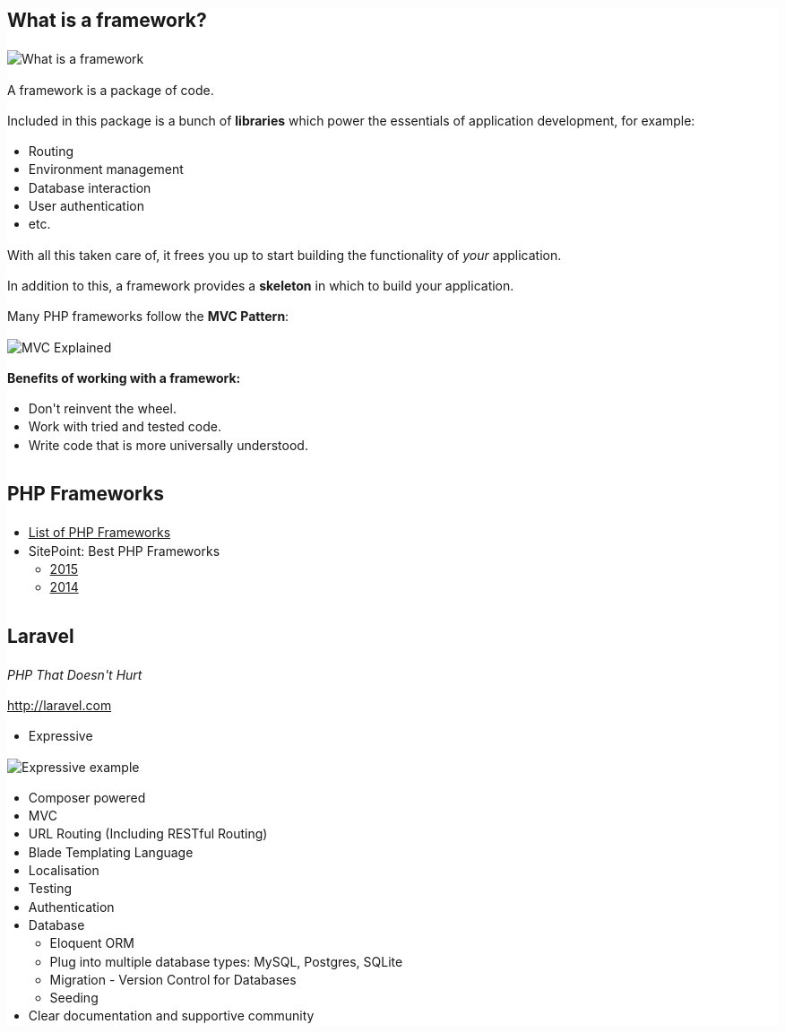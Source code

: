 ## What is a framework?

<img src='http://making-the-internet.s3.amazonaws.com/laravel-what-is-a-framework@2x.png' style='max-width:813px; width:100%' alt='What is a framework'>

A framework is a package of code.

Included in this package is a bunch of **libraries** which power the essentials of application development, for example:

* Routing
* Environment management
* Database interaction
* User authentication
* etc.

With all this taken care of, it frees you up to start building the functionality of *your* application.

In addition to this, a framework provides a **skeleton** in which to build your application.

Many PHP frameworks follow the **MVC Pattern**:

<img src='http://making-the-internet.s3.amazonaws.com/laravel-mvc@2x.png' class='' style='max-width:585px; width:100%' alt='MVC Explained'>




**Benefits of working with a framework:**

* Don't reinvent the wheel.
* Work with tried and tested code.
* Write code that is more universally understood.

## PHP Frameworks

* [List of PHP Frameworks](http://en.wikipedia.org/wiki/Comparison_of_web_application_frameworks#PHP)
* SitePoint: Best PHP Frameworks
    + [2015](http://www.sitepoint.com/best-php-framework-2015-sitepoint-survey-results/)
    + [2014](http://www.sitepoint.com/best-php-frameworks-2014/)


## Laravel
*PHP That Doesn't Hurt*

<http://laravel.com>


* Expressive

<img src='http://making-the-internet.s3.amazonaws.com/laravel-expressive@2x.png' class='' style='max-width:1237px; width:100%' alt='Expressive example'>

* Composer powered
* MVC
* URL Routing (Including RESTful Routing)
* Blade Templating Language
* Localisation
* Testing
* Authentication
* Database
	* Eloquent ORM
	* Plug into multiple database types: MySQL, Postgres, SQLite
	* Migration - Version Control for Databases
	* Seeding
* Clear documentation and supportive community
